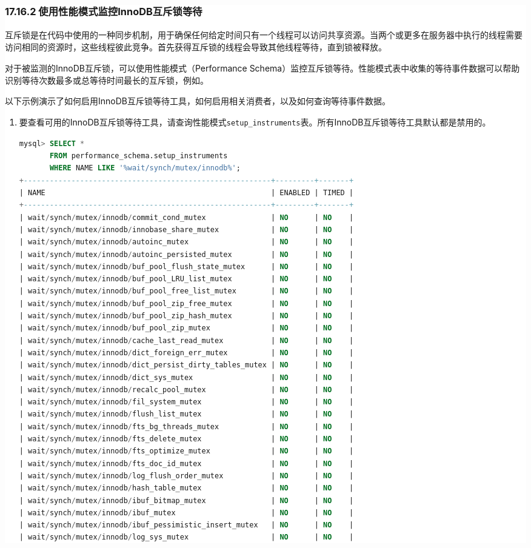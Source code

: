 ### 17.16.2 使用性能模式监控InnoDB互斥锁等待

互斥锁是在代码中使用的一种同步机制，用于确保任何给定时间只有一个线程可以访问共享资源。当两个或更多在服务器中执行的线程需要访问相同的资源时，这些线程彼此竞争。首先获得互斥锁的线程会导致其他线程等待，直到锁被释放。

对于被监测的InnoDB互斥锁，可以使用性能模式（Performance Schema）监控互斥锁等待。性能模式表中收集的等待事件数据可以帮助识别等待次数最多或总等待时间最长的互斥锁，例如。

以下示例演示了如何启用InnoDB互斥锁等待工具，如何启用相关消费者，以及如何查询等待事件数据。

1. 要查看可用的InnoDB互斥锁等待工具，请查询性能模式`setup_instruments`表。所有InnoDB互斥锁等待工具默认都是禁用的。

    ```sql
    mysql> SELECT *
           FROM performance_schema.setup_instruments
           WHERE NAME LIKE '%wait/synch/mutex/innodb%';
    +---------------------------------------------------------+---------+-------+
    | NAME                                                    | ENABLED | TIMED |
    +---------------------------------------------------------+---------+-------+
    | wait/synch/mutex/innodb/commit_cond_mutex               | NO      | NO    |
    | wait/synch/mutex/innodb/innobase_share_mutex            | NO      | NO    |
    | wait/synch/mutex/innodb/autoinc_mutex                   | NO      | NO    |
    | wait/synch/mutex/innodb/autoinc_persisted_mutex         | NO      | NO    |
    | wait/synch/mutex/innodb/buf_pool_flush_state_mutex      | NO      | NO    |
    | wait/synch/mutex/innodb/buf_pool_LRU_list_mutex         | NO      | NO    |
    | wait/synch/mutex/innodb/buf_pool_free_list_mutex        | NO      | NO    |
    | wait/synch/mutex/innodb/buf_pool_zip_free_mutex         | NO      | NO    |
    | wait/synch/mutex/innodb/buf_pool_zip_hash_mutex         | NO      | NO    |
    | wait/synch/mutex/innodb/buf_pool_zip_mutex              | NO      | NO    |
    | wait/synch/mutex/innodb/cache_last_read_mutex           | NO      | NO    |
    | wait/synch/mutex/innodb/dict_foreign_err_mutex          | NO      | NO    |
    | wait/synch/mutex/innodb/dict_persist_dirty_tables_mutex | NO      | NO    |
    | wait/synch/mutex/innodb/dict_sys_mutex                  | NO      | NO    |
    | wait/synch/mutex/innodb/recalc_pool_mutex               | NO      | NO    |
    | wait/synch/mutex/innodb/fil_system_mutex                | NO      | NO    |
    | wait/synch/mutex/innodb/flush_list_mutex                | NO      | NO    |
    | wait/synch/mutex/innodb/fts_bg_threads_mutex            | NO      | NO    |
    | wait/synch/mutex/innodb/fts_delete_mutex                | NO      | NO    |
    | wait/synch/mutex/innodb/fts_optimize_mutex              | NO      | NO    |
    | wait/synch/mutex/innodb/fts_doc_id_mutex                | NO      | NO    |
    | wait/synch/mutex/innodb/log_flush_order_mutex           | NO      | NO    |
    | wait/synch/mutex/innodb/hash_table_mutex                | NO      | NO    |
    | wait/synch/mutex/innodb/ibuf_bitmap_mutex               | NO      | NO    |
    | wait/synch/mutex/innodb/ibuf_mutex                      | NO      | NO    |
    | wait/synch/mutex/innodb/ibuf_pessimistic_insert_mutex   | NO      | NO    |
    | wait/synch/mutex/innodb/log_sys_mutex                   | NO      | NO    |